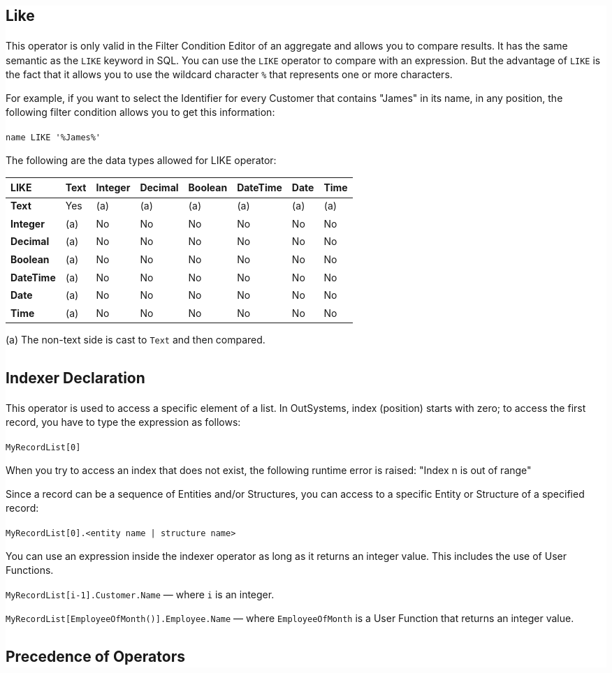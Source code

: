 ## Like

This operator is only valid in the Filter Condition Editor of an aggregate and allows you to compare results. It has the same semantic as the `LIKE` keyword in SQL. You can use the `LIKE` operator to compare with an expression. But the advantage of `LIKE` is the fact that it allows you to use the wildcard character `%` that represents one or more characters.

For example, if you want to select the Identifier for every Customer that contains "James" in its name, in any position, the following filter condition allows you to get this information:

`name LIKE '%James%'`

The following are the data types allowed for LIKE operator:

| LIKE | Text | Integer | Decimal | Boolean | DateTime | Date | Time |
| :--- | :--- | :--- | :--- | :--- | :--- | :--- | :--- |
| **Text** | Yes | \(a\) | \(a\) | \(a\) | \(a\) | \(a\) | \(a\) |
| **Integer** | \(a\) | No | No | No | No | No | No |
| **Decimal** | \(a\) | No | No | No | No | No | No |
| **Boolean** | \(a\) | No | No | No | No | No | No |
| **DateTime** | \(a\) | No | No | No | No | No | No |
| **Date** | \(a\) | No | No | No | No | No | No |
| **Time** | \(a\) | No | No | No | No | No | No |

\(a\) The non-text side is cast to `Text` and then compared.

## Indexer Declaration

This operator is used to access a specific element of a list. In OutSystems, index \(position\) starts with zero; to access the first record, you have to type the expression as follows:

`MyRecordList[0]`

When you try to access an index that does not exist, the following runtime error is raised: "Index n is out of range"

Since a record can be a sequence of Entities and/or Structures, you can access to a specific Entity or Structure of a specified record:

`MyRecordList[0].<entity name | structure name>`

You can use an expression inside the indexer operator as long as it returns an integer value. This includes the use of User Functions.

`MyRecordList[i-1].Customer.Name` — where `i` is an integer.

`MyRecordList[EmployeeOfMonth()].Employee.Name` — where `EmployeeOfMonth` is a User Function that returns an integer value.

## Precedence of Operators
